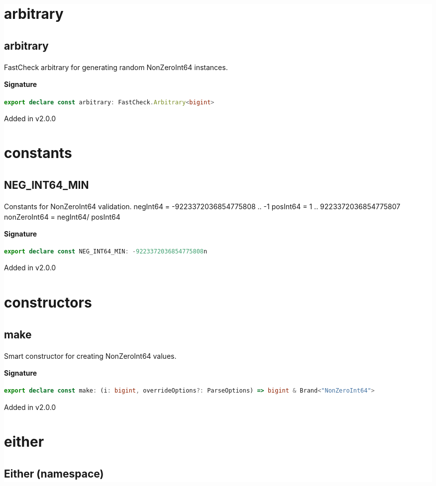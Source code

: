 # arbitrary

## arbitrary

FastCheck arbitrary for generating random NonZeroInt64 instances.

**Signature**

```ts
export declare const arbitrary: FastCheck.Arbitrary<bigint>
```

Added in v2.0.0

# constants

## NEG_INT64_MIN

Constants for NonZeroInt64 validation.
negInt64 = -9223372036854775808 .. -1
posInt64 = 1 .. 9223372036854775807
nonZeroInt64 = negInt64/ posInt64

**Signature**

```ts
export declare const NEG_INT64_MIN: -9223372036854775808n
```

Added in v2.0.0

# constructors

## make

Smart constructor for creating NonZeroInt64 values.

**Signature**

```ts
export declare const make: (i: bigint, overrideOptions?: ParseOptions) => bigint & Brand<"NonZeroInt64">
```

Added in v2.0.0

# either

## Either (namespace)
